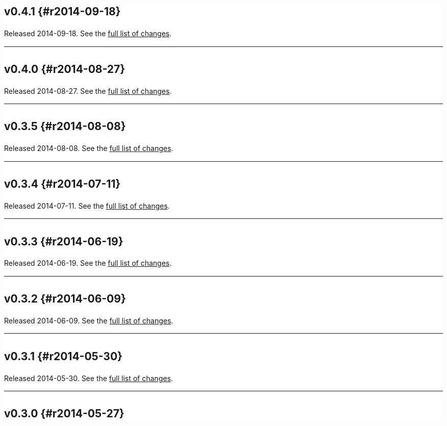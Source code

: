 
## v0.4.1 {#r2014-09-18}

Released 2014-09-18. See the [full list of changes](https://github.com/Polymer/polymer/releases/tag/0.4.1).

---

## v0.4.0 {#r2014-08-27}

Released 2014-08-27. See the [full list of changes](https://github.com/Polymer/polymer/releases/tag/0.4.0).

---

## v0.3.5 {#r2014-08-08}

Released 2014-08-08. See the [full list of changes](https://github.com/Polymer/polymer/releases/tag/0.3.5).

---

## v0.3.4 {#r2014-07-11}

Released 2014-07-11. See the [full list of changes](https://github.com/Polymer/polymer/releases/tag/0.3.4).

---

## v0.3.3 {#r2014-06-19}

Released 2014-06-19. See the [full list of changes](https://github.com/Polymer/polymer/releases/tag/0.3.3).

---

## v0.3.2 {#r2014-06-09}

Released 2014-06-09. See the [full list of changes](https://github.com/Polymer/polymer/releases/tag/0.3.2).

---

## v0.3.1 {#r2014-05-30}

Released 2014-05-30. See the [full list of changes](https://github.com/Polymer/polymer/releases/tag/0.3.1).

---

## v0.3.0 {#r2014-05-27}
